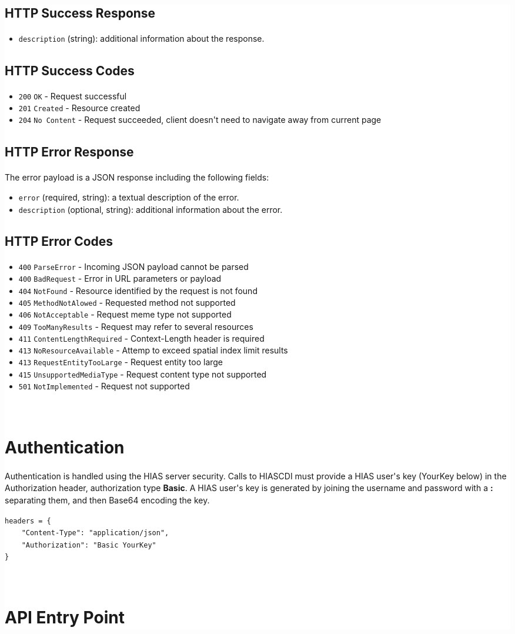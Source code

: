 ## HTTP Success Response

- `description` (string): additional information about the response.

## HTTP Success Codes

- `200` `OK` - Request successful
- `201` `Created` - Resource created
- `204` `No Content` - Request succeeded, client doesn't need to navigate away from current page

## HTTP Error Response

The error payload is a JSON response including the following fields:

- `error` (required, string): a textual description of the error.
- `description` (optional, string): additional information about the error.

## HTTP Error Codes

- `400` `ParseError` - Incoming JSON payload cannot be parsed
- `400` `BadRequest` - Error in URL parameters or payload
- `404` `NotFound` - Resource identified by the request is not found
- `405` `MethodNotAlowed` - Requested method not supported
- `406` `NotAcceptable` - Request meme type not supported
- `409` `TooManyResults` - Request may refer to several resources
- `411` `ContentLengthRequired` - Context-Length header is required
- `413` `NoResourceAvailable` - Attemp to exceed spatial index limit results
- `413` `RequestEntityTooLarge` - Request entity too large
- `415` `UnsupportedMediaType` - Request content type not supported
- `501` `NotImplemented` - Request not supported

&nbsp;

# Authentication

Authentication is handled using the HIAS server security. Calls to HIASCDI must provide a HIAS user's key (YourKey below) in the Authorization header, authorization type **Basic**. A HIAS user's key is generated by joining the username and password with a **:** separating them, and then Base64 encoding the key.

```
headers = {
	"Content-Type": "application/json",
	"Authorization": "Basic YourKey"
}
```

&nbsp;

# API Entry Point

